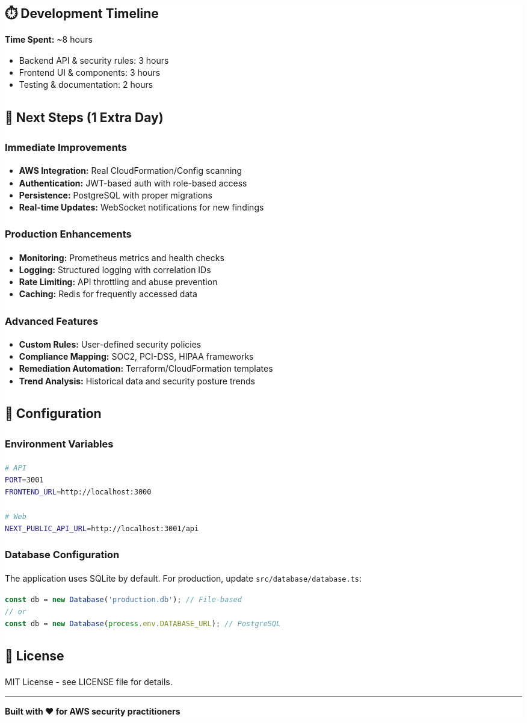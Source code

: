 ## ⏱️ Development Timeline

**Time Spent:** ~8 hours
- Backend API & security rules: 3 hours
- Frontend UI & components: 3 hours  
- Testing & documentation: 2 hours

## 🚢 Next Steps (1 Extra Day)

### Immediate Improvements
- **AWS Integration:** Real CloudFormation/Config scanning
- **Authentication:** JWT-based auth with role-based access
- **Persistence:** PostgreSQL with proper migrations
- **Real-time Updates:** WebSocket notifications for new findings

### Production Enhancements
- **Monitoring:** Prometheus metrics and health checks
- **Logging:** Structured logging with correlation IDs
- **Rate Limiting:** API throttling and abuse prevention
- **Caching:** Redis for frequently accessed data

### Advanced Features
- **Custom Rules:** User-defined security policies
- **Compliance Mapping:** SOC2, PCI-DSS, HIPAA frameworks
- **Remediation Automation:** Terraform/CloudFormation templates
- **Trend Analysis:** Historical data and security posture trends

## 🔧 Configuration

### Environment Variables
```bash
# API
PORT=3001
FRONTEND_URL=http://localhost:3000

# Web  
NEXT_PUBLIC_API_URL=http://localhost:3001/api
```

### Database Configuration
The application uses SQLite by default. For production, update `src/database/database.ts`:
```typescript
const db = new Database('production.db'); // File-based
// or
const db = new Database(process.env.DATABASE_URL); // PostgreSQL
```

## 📝 License

MIT License - see LICENSE file for details.

---

**Built with ❤️ for AWS security practitioners**
